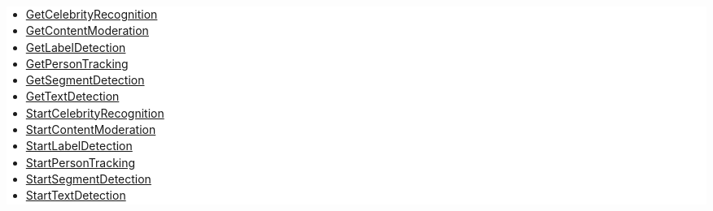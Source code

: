   + [GetCelebrityRecognition](https://docs.aws.amazon.com/goto/SdkForJavaV2/rekognition-2016-06-27/GetCelebrityRecognition)
  + [GetContentModeration](https://docs.aws.amazon.com/goto/SdkForJavaV2/rekognition-2016-06-27/GetContentModeration)
  + [GetLabelDetection](https://docs.aws.amazon.com/goto/SdkForJavaV2/rekognition-2016-06-27/GetLabelDetection)
  + [GetPersonTracking](https://docs.aws.amazon.com/goto/SdkForJavaV2/rekognition-2016-06-27/GetPersonTracking)
  + [GetSegmentDetection](https://docs.aws.amazon.com/goto/SdkForJavaV2/rekognition-2016-06-27/GetSegmentDetection)
  + [GetTextDetection](https://docs.aws.amazon.com/goto/SdkForJavaV2/rekognition-2016-06-27/GetTextDetection)
  + [StartCelebrityRecognition](https://docs.aws.amazon.com/goto/SdkForJavaV2/rekognition-2016-06-27/StartCelebrityRecognition)
  + [StartContentModeration](https://docs.aws.amazon.com/goto/SdkForJavaV2/rekognition-2016-06-27/StartContentModeration)
  + [StartLabelDetection](https://docs.aws.amazon.com/goto/SdkForJavaV2/rekognition-2016-06-27/StartLabelDetection)
  + [StartPersonTracking](https://docs.aws.amazon.com/goto/SdkForJavaV2/rekognition-2016-06-27/StartPersonTracking)
  + [StartSegmentDetection](https://docs.aws.amazon.com/goto/SdkForJavaV2/rekognition-2016-06-27/StartSegmentDetection)
  + [StartTextDetection](https://docs.aws.amazon.com/goto/SdkForJavaV2/rekognition-2016-06-27/StartTextDetection)